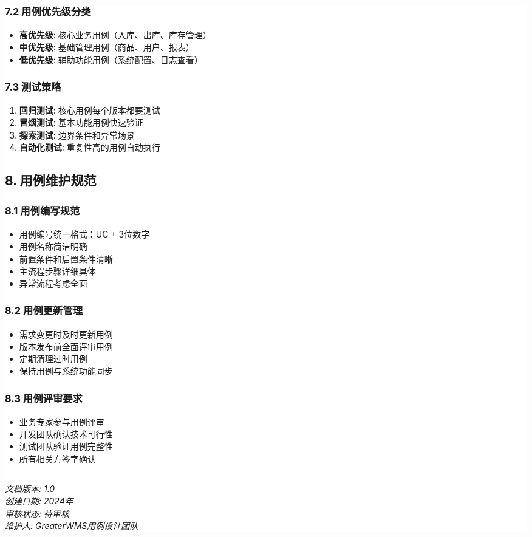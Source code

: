 ### 7.2 用例优先级分类
- **高优先级**: 核心业务用例（入库、出库、库存管理）
- **中优先级**: 基础管理用例（商品、用户、报表）
- **低优先级**: 辅助功能用例（系统配置、日志查看）

### 7.3 测试策略
1. **回归测试**: 核心用例每个版本都要测试
2. **冒烟测试**: 基本功能用例快速验证
3. **探索测试**: 边界条件和异常场景
4. **自动化测试**: 重复性高的用例自动执行

## 8. 用例维护规范

### 8.1 用例编写规范
- 用例编号统一格式：UC + 3位数字
- 用例名称简洁明确
- 前置条件和后置条件清晰
- 主流程步骤详细具体
- 异常流程考虑全面

### 8.2 用例更新管理
- 需求变更时及时更新用例
- 版本发布前全面评审用例
- 定期清理过时用例
- 保持用例与系统功能同步

### 8.3 用例评审要求
- 业务专家参与用例评审
- 开发团队确认技术可行性
- 测试团队验证用例完整性
- 所有相关方签字确认

---

*文档版本: 1.0*  
*创建日期: 2024年*  
*审核状态: 待审核*  
*维护人: GreaterWMS用例设计团队*

